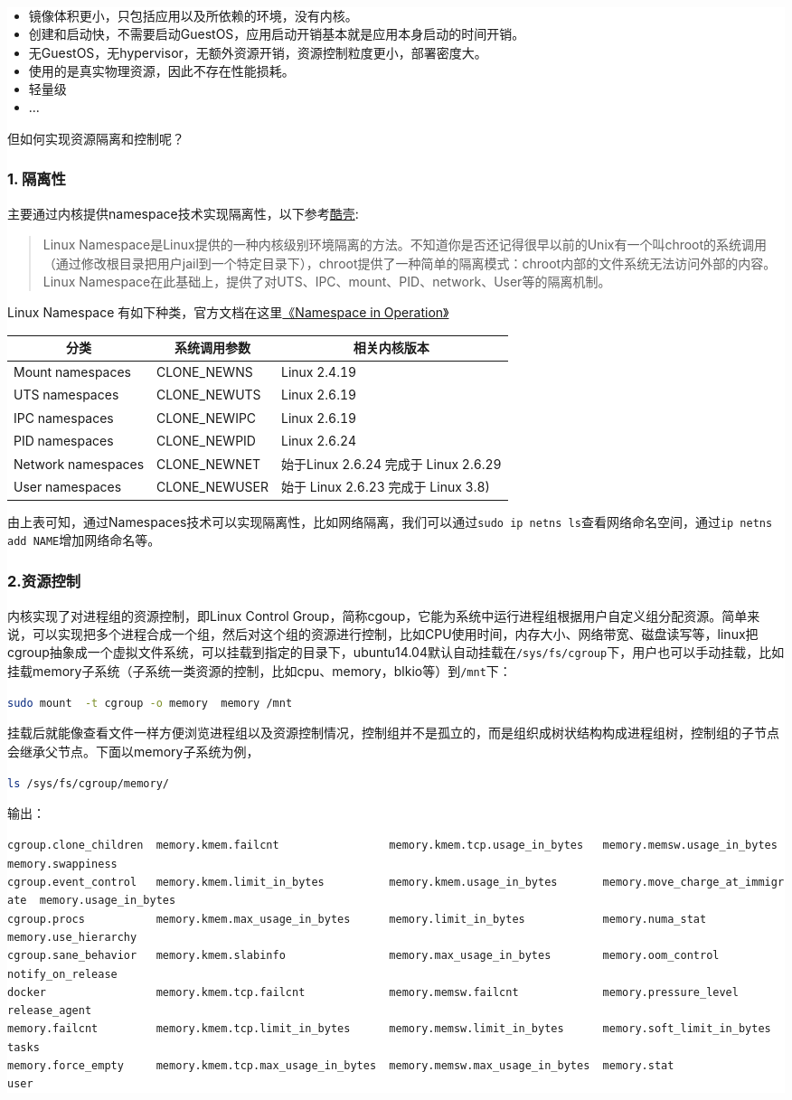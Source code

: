 * 镜像体积更小，只包括应用以及所依赖的环境，没有内核。
* 创建和启动快，不需要启动GuestOS，应用启动开销基本就是应用本身启动的时间开销。
* 无GuestOS，无hypervisor，无额外资源开销，资源控制粒度更小，部署密度大。
* 使用的是真实物理资源，因此不存在性能损耗。
* 轻量级
* ...

但如何实现资源隔离和控制呢？

### 1. 隔离性

主要通过内核提供namespace技术实现隔离性，以下参考[酷壳](http://coolshell.cn/articles/17010.html):
>Linux Namespace是Linux提供的一种内核级别环境隔离的方法。不知道你是否还记得很早以前的Unix有一个叫chroot的系统调用（通过修改根目录把用户jail到一个特定目录下），chroot提供了一种简单的隔离模式：chroot内部的文件系统无法访问外部的内容。Linux Namespace在此基础上，提供了对UTS、IPC、mount、PID、network、User等的隔离机制。
>

Linux Namespace 有如下种类，官方文档在这里[《Namespace in Operation》](http://lwn.net/Articles/531114/)

| 分类 |	系统调用参数 | 相关内核版本
|---------|------------------------|----------------------|
|Mount namespaces|	CLONE_NEWNS | Linux 2.4.19
|UTS namespaces | CLONE_NEWUTS|Linux 2.6.19
|IPC namespaces	|CLONE_NEWIPC|Linux 2.6.19
|PID namespaces	|CLONE_NEWPID|	Linux 2.6.24
|Network namespaces|CLONE_NEWNET|始于Linux 2.6.24 完成于 Linux 2.6.29
|User namespaces|CLONE_NEWUSER|始于 Linux 2.6.23 完成于 Linux 3.8)

由上表可知，通过Namespaces技术可以实现隔离性，比如网络隔离，我们可以通过`sudo ip netns ls`查看网络命名空间，通过`ip netns add NAME`增加网络命名等。

### 2.资源控制

内核实现了对进程组的资源控制，即Linux Control Group，简称cgoup，它能为系统中运行进程组根据用户自定义组分配资源。简单来说，可以实现把多个进程合成一个组，然后对这个组的资源进行控制，比如CPU使用时间，内存大小、网络带宽、磁盘读写等，linux把cgroup抽象成一个虚拟文件系统，可以挂载到指定的目录下，ubuntu14.04默认自动挂载在`/sys/fs/cgroup`下，用户也可以手动挂载，比如挂载memory子系统（子系统一类资源的控制，比如cpu、memory，blkio等）到`/mnt`下：

```bash
sudo mount  -t cgroup -o memory  memory /mnt
```

挂载后就能像查看文件一样方便浏览进程组以及资源控制情况，控制组并不是孤立的，而是组织成树状结构构成进程组树，控制组的子节点会继承父节点。下面以memory子系统为例，

```bash
ls /sys/fs/cgroup/memory/
```

输出：

```
cgroup.clone_children  memory.kmem.failcnt                 memory.kmem.tcp.usage_in_bytes   memory.memsw.usage_in_bytes      memory.swappiness
cgroup.event_control   memory.kmem.limit_in_bytes          memory.kmem.usage_in_bytes       memory.move_charge_at_immigrate  memory.usage_in_bytes
cgroup.procs           memory.kmem.max_usage_in_bytes      memory.limit_in_bytes            memory.numa_stat                 memory.use_hierarchy
cgroup.sane_behavior   memory.kmem.slabinfo                memory.max_usage_in_bytes        memory.oom_control               notify_on_release
docker                 memory.kmem.tcp.failcnt             memory.memsw.failcnt             memory.pressure_level            release_agent
memory.failcnt         memory.kmem.tcp.limit_in_bytes      memory.memsw.limit_in_bytes      memory.soft_limit_in_bytes       tasks
memory.force_empty     memory.kmem.tcp.max_usage_in_bytes  memory.memsw.max_usage_in_bytes  memory.stat                      user
```
